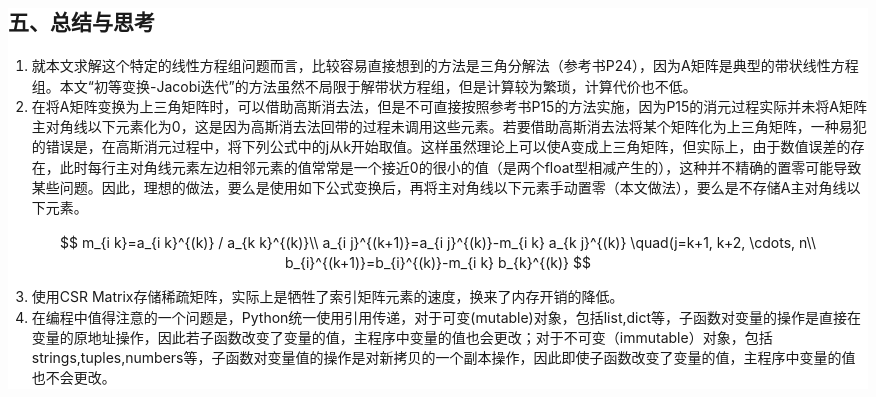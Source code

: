 
## 五、总结与思考
1. 就本文求解这个特定的线性方程组问题而言，比较容易直接想到的方法是三角分解法（参考书P24），因为A矩阵是典型的带状线性方程组。本文“初等变换-Jacobi迭代”的方法虽然不局限于解带状方程组，但是计算较为繁琐，计算代价也不低。
2. 在将A矩阵变换为上三角矩阵时，可以借助高斯消去法，但是不可直接按照参考书P15的方法实施，因为P15的消元过程实际并未将A矩阵主对角线以下元素化为0，这是因为高斯消去法回带的过程未调用这些元素。若要借助高斯消去法将某个矩阵化为上三角矩阵，一种易犯的错误是，在高斯消元过程中，将下列公式中的j从k开始取值。这样虽然理论上可以使A变成上三角矩阵，但实际上，由于数值误差的存在，此时每行主对角线元素左边相邻元素的值常常是一个接近0的很小的值（是两个float型相减产生的），这种并不精确的置零可能导致某些问题。因此，理想的做法，要么是使用如下公式变换后，再将主对角线以下元素手动置零（本文做法），要么是不存储A主对角线以下元素。

$$
m_{i k}=a_{i k}^{(k)} / a_{k k}^{(k)}\\
a_{i j}^{(k+1)}=a_{i j}^{(k)}-m_{i k} a_{k j}^{(k)} \quad(j=k+1, k+2, \cdots, n\\
b_{i}^{(k+1)}=b_{i}^{(k)}-m_{i k} b_{k}^{(k)}
$$

3. 使用CSR Matrix存储稀疏矩阵，实际上是牺牲了索引矩阵元素的速度，换来了内存开销的降低。
4. 在编程中值得注意的一个问题是，Python统一使用引用传递，对于可变(mutable)对象，包括list,dict等，子函数对变量的操作是直接在变量的原地址操作，因此若子函数改变了变量的值，主程序中变量的值也会更改；对于不可变（immutable）对象，包括strings,tuples,numbers等，子函数对变量值的操作是对新拷贝的一个副本操作，因此即使子函数改变了变量的值，主程序中变量的值也不会更改。
